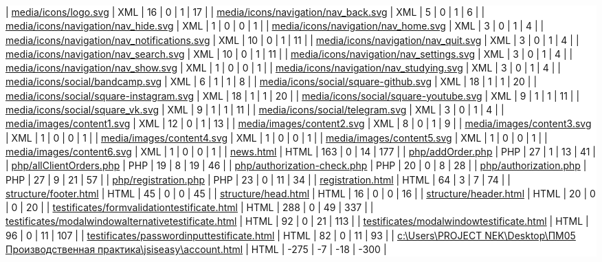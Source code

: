 | [media/icons/logo.svg](/media/icons/logo.svg) | XML | 16 | 0 | 1 | 17 |
| [media/icons/navigation/nav\_back.svg](/media/icons/navigation/nav_back.svg) | XML | 5 | 0 | 1 | 6 |
| [media/icons/navigation/nav\_hide.svg](/media/icons/navigation/nav_hide.svg) | XML | 1 | 0 | 0 | 1 |
| [media/icons/navigation/nav\_home.svg](/media/icons/navigation/nav_home.svg) | XML | 3 | 0 | 1 | 4 |
| [media/icons/navigation/nav\_notifications.svg](/media/icons/navigation/nav_notifications.svg) | XML | 10 | 0 | 1 | 11 |
| [media/icons/navigation/nav\_quit.svg](/media/icons/navigation/nav_quit.svg) | XML | 3 | 0 | 1 | 4 |
| [media/icons/navigation/nav\_search.svg](/media/icons/navigation/nav_search.svg) | XML | 10 | 0 | 1 | 11 |
| [media/icons/navigation/nav\_settings.svg](/media/icons/navigation/nav_settings.svg) | XML | 3 | 0 | 1 | 4 |
| [media/icons/navigation/nav\_show.svg](/media/icons/navigation/nav_show.svg) | XML | 1 | 0 | 0 | 1 |
| [media/icons/navigation/nav\_studying.svg](/media/icons/navigation/nav_studying.svg) | XML | 3 | 0 | 1 | 4 |
| [media/icons/social/bandcamp.svg](/media/icons/social/bandcamp.svg) | XML | 6 | 1 | 1 | 8 |
| [media/icons/social/square-github.svg](/media/icons/social/square-github.svg) | XML | 18 | 1 | 1 | 20 |
| [media/icons/social/square-instagram.svg](/media/icons/social/square-instagram.svg) | XML | 18 | 1 | 1 | 20 |
| [media/icons/social/square-youtube.svg](/media/icons/social/square-youtube.svg) | XML | 9 | 1 | 1 | 11 |
| [media/icons/social/square\_vk.svg](/media/icons/social/square_vk.svg) | XML | 9 | 1 | 1 | 11 |
| [media/icons/social/telegram.svg](/media/icons/social/telegram.svg) | XML | 3 | 0 | 1 | 4 |
| [media/images/content1.svg](/media/images/content1.svg) | XML | 12 | 0 | 1 | 13 |
| [media/images/content2.svg](/media/images/content2.svg) | XML | 8 | 0 | 1 | 9 |
| [media/images/content3.svg](/media/images/content3.svg) | XML | 1 | 0 | 0 | 1 |
| [media/images/content4.svg](/media/images/content4.svg) | XML | 1 | 0 | 0 | 1 |
| [media/images/content5.svg](/media/images/content5.svg) | XML | 1 | 0 | 0 | 1 |
| [media/images/content6.svg](/media/images/content6.svg) | XML | 1 | 0 | 0 | 1 |
| [news.html](/news.html) | HTML | 163 | 0 | 14 | 177 |
| [php/addOrder.php](/php/addOrder.php) | PHP | 27 | 1 | 13 | 41 |
| [php/allClientOrders.php](/php/allClientOrders.php) | PHP | 19 | 8 | 19 | 46 |
| [php/authorization-check.php](/php/authorization-check.php) | PHP | 20 | 0 | 8 | 28 |
| [php/authorization.php](/php/authorization.php) | PHP | 27 | 9 | 21 | 57 |
| [php/registration.php](/php/registration.php) | PHP | 23 | 0 | 11 | 34 |
| [registration.html](/registration.html) | HTML | 64 | 3 | 7 | 74 |
| [structure/footer.html](/structure/footer.html) | HTML | 45 | 0 | 0 | 45 |
| [structure/head.html](/structure/head.html) | HTML | 16 | 0 | 0 | 16 |
| [structure/header.html](/structure/header.html) | HTML | 20 | 0 | 0 | 20 |
| [testificates/formvalidationtestificate.html](/testificates/formvalidationtestificate.html) | HTML | 288 | 0 | 49 | 337 |
| [testificates/modalwindowalternativetestificate.html](/testificates/modalwindowalternativetestificate.html) | HTML | 92 | 0 | 21 | 113 |
| [testificates/modalwindowtestificate.html](/testificates/modalwindowtestificate.html) | HTML | 96 | 0 | 11 | 107 |
| [testificates/passwordinputtestificate.html](/testificates/passwordinputtestificate.html) | HTML | 82 | 0 | 11 | 93 |
| [c:\\Users\\PROJECT NEK\\Desktop\\ПМ05 Производственная практика\\jsiseasy\\account.html](/c:%5CUsers%5CPROJECT%20NEK%5CDesktop%5C%D0%9F%D0%9C05%20%D0%9F%D1%80%D0%BE%D0%B8%D0%B7%D0%B2%D0%BE%D0%B4%D1%81%D1%82%D0%B2%D0%B5%D0%BD%D0%BD%D0%B0%D1%8F%20%D0%BF%D1%80%D0%B0%D0%BA%D1%82%D0%B8%D0%BA%D0%B0%5Cjsiseasy%5Caccount.html) | HTML | -275 | -7 | -18 | -300 |